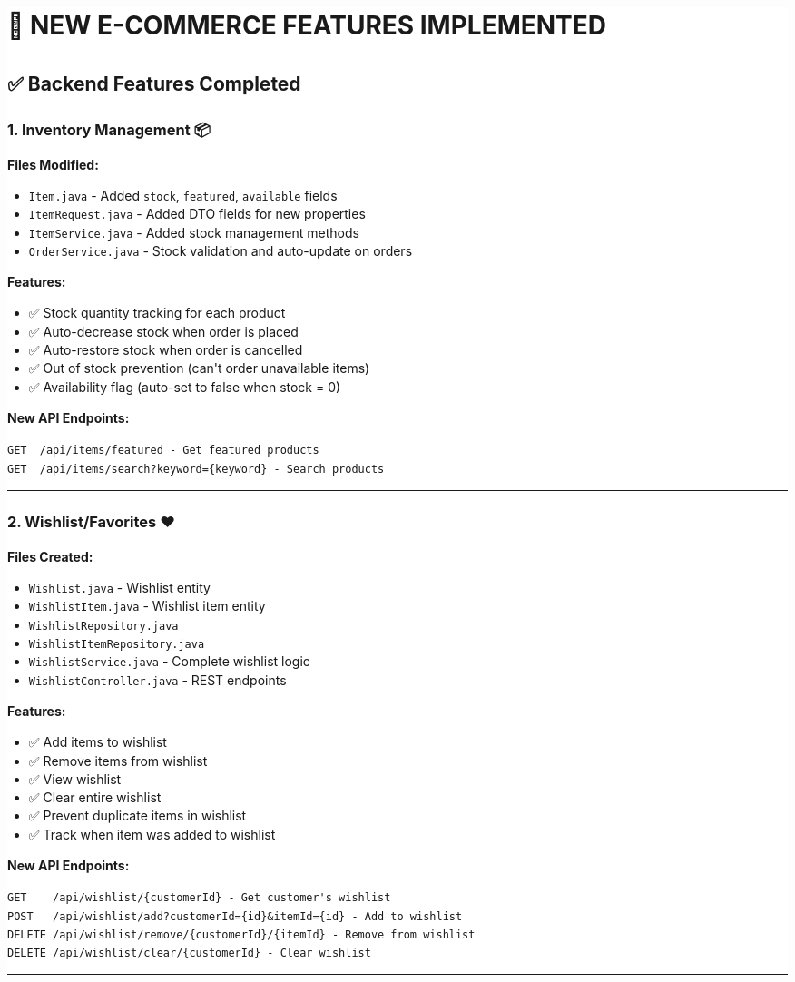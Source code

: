 # 🎉 NEW E-COMMERCE FEATURES IMPLEMENTED

## ✅ Backend Features Completed

### 1. **Inventory Management** 📦
**Files Modified:**
- `Item.java` - Added `stock`, `featured`, `available` fields
- `ItemRequest.java` - Added DTO fields for new properties
- `ItemService.java` - Added stock management methods
- `OrderService.java` - Stock validation and auto-update on orders

**Features:**
- ✅ Stock quantity tracking for each product
- ✅ Auto-decrease stock when order is placed
- ✅ Auto-restore stock when order is cancelled
- ✅ Out of stock prevention (can't order unavailable items)
- ✅ Availability flag (auto-set to false when stock = 0)

**New API Endpoints:**
```
GET  /api/items/featured - Get featured products
GET  /api/items/search?keyword={keyword} - Search products
```

---

### 2. **Wishlist/Favorites** ❤️
**Files Created:**
- `Wishlist.java` - Wishlist entity
- `WishlistItem.java` - Wishlist item entity
- `WishlistRepository.java`
- `WishlistItemRepository.java`
- `WishlistService.java` - Complete wishlist logic
- `WishlistController.java` - REST endpoints

**Features:**
- ✅ Add items to wishlist
- ✅ Remove items from wishlist
- ✅ View wishlist
- ✅ Clear entire wishlist
- ✅ Prevent duplicate items in wishlist
- ✅ Track when item was added to wishlist

**New API Endpoints:**
```
GET    /api/wishlist/{customerId} - Get customer's wishlist
POST   /api/wishlist/add?customerId={id}&itemId={id} - Add to wishlist
DELETE /api/wishlist/remove/{customerId}/{itemId} - Remove from wishlist
DELETE /api/wishlist/clear/{customerId} - Clear wishlist
```

---
